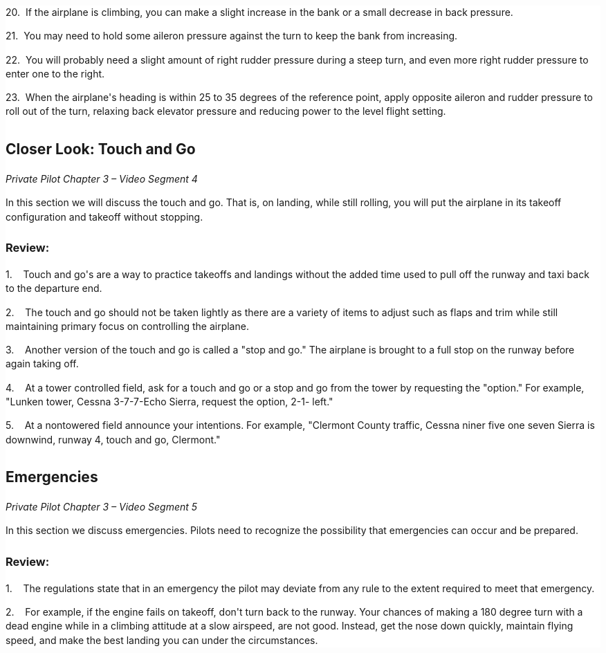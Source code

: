 20.  If the airplane is climbing, you can make a slight increase in the bank or a small decrease in back pressure.

21.  You may need to hold some aileron pressure against the turn to keep the bank from increasing.

22.  You will probably need a slight amount of right rudder pressure during a steep turn, and even more right rudder pressure to enter one to the right.

23.  When the airplane's heading is within 25 to 35 degrees of the reference point, apply opposite aileron and rudder pressure to roll out of the turn, relaxing back elevator pressure and reducing power to the level flight setting.

  

## Closer Look: Touch and Go

_Private Pilot Chapter 3 – Video Segment 4_

In this section we will discuss the touch and go. That is, on landing, while still rolling, you will put the airplane in its takeoff configuration and takeoff without stopping.

### Review:

1.    Touch and go's are a way to practice takeoffs and landings without the added time used to pull off the runway and taxi back to the departure end.

2.    The touch and go should not be taken lightly as there are a variety of items to adjust such as flaps and trim while still maintaining primary focus on controlling the airplane.

3.    Another version of the touch and go is called a "stop and go." The airplane is brought to a full stop on the runway before again taking off.

4.    At a tower controlled field, ask for a touch and go or a stop and go from the tower by requesting the "option." For example, "Lunken tower, Cessna 3-7-7-Echo Sierra, request the option, 2-1- left."

5.    At a nontowered field announce your intentions. For example, "Clermont County traffic, Cessna niner five one seven Sierra is downwind, runway 4, touch and go, Clermont."

  

## Emergencies

_Private Pilot Chapter 3 – Video Segment 5_

In this section we discuss emergencies. Pilots need to recognize the possibility that emergencies can occur and be prepared.

### Review:

1.    The regulations state that in an emergency the pilot may deviate from any rule to the extent required to meet that emergency.

2.    For example, if the engine fails on takeoff, don't turn back to the runway. Your chances of making a 180 degree turn with a dead engine while in a climbing attitude at a slow airspeed, are not good. Instead, get the nose down quickly, maintain flying speed, and make the best landing you can under the circumstances.
